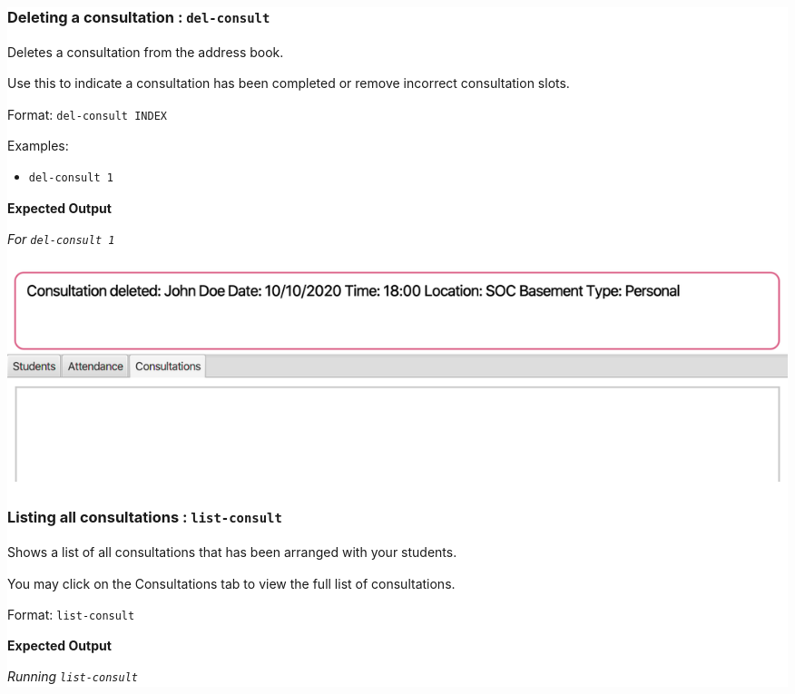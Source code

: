
### Deleting a consultation : `del-consult`

Deletes a consultation from the address book.

Use this to indicate a consultation has been completed or remove incorrect consultation slots.

Format: `del-consult INDEX`

Examples:

- `del-consult 1`

**Expected Output**

*For `del-consult 1`*

<img src="images/delConsultResult.png" class="diagram" />

### Listing all consultations : `list-consult`

Shows a list of all consultations that has been arranged with your students.

You may click on the Consultations tab to view the full list of consultations.

Format: `list-consult`

**Expected Output**

*Running `list-consult`*
  